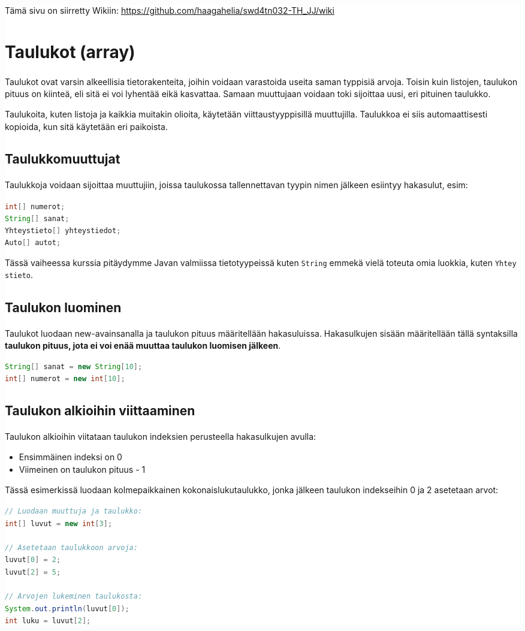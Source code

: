 Tämä sivu on siirretty Wikiin: https://github.com/haagahelia/swd4tn032-TH_JJ/wiki

# Taulukot (array)

Taulukot ovat varsin alkeellisia tietorakenteita, joihin voidaan varastoida useita saman typpisiä arvoja. Toisin kuin listojen, taulukon pituus on kiinteä, eli sitä ei voi lyhentää eikä kasvattaa. Samaan muuttujaan voidaan toki sijoittaa uusi, eri pituinen taulukko.

Taulukoita, kuten listoja ja kaikkia muitakin olioita, käytetään viittaustyyppisillä muuttujilla. Taulukkoa ei siis automaattisesti kopioida, kun sitä käytetään eri paikoista.

## Taulukkomuuttujat

Taulukkoja voidaan sijoittaa muuttujiin, joissa taulukossa tallennettavan tyypin nimen jälkeen esiintyy hakasulut, esim:

```java
int[] numerot;
String[] sanat;
Yhteystieto[] yhteystiedot;
Auto[] autot;
```

Tässä vaiheessa kurssia pitäydymme Javan valmiissa tietotyypeissä kuten `String` emmekä vielä toteuta omia luokkia, kuten `Yhteystieto`.

## Taulukon luominen

Taulukot luodaan new-avainsanalla ja taulukon pituus määritellään hakasuluissa. Hakasulkujen sisään määritellään tällä syntaksilla **taulukon pituus, jota ei voi enää muuttaa taulukon luomisen jälkeen**.

```java
String[] sanat = new String[10];
int[] numerot = new int[10];
```

## Taulukon alkioihin viittaaminen

Taulukon alkioihin viitataan taulukon indeksien perusteella hakasulkujen avulla:
* Ensimmäinen indeksi on 0
* Viimeinen on taulukon pituus - 1

Tässä esimerkissä luodaan kolmepaikkainen kokonaislukutaulukko, jonka jälkeen taulukon indekseihin 0 ja 2 asetetaan arvot:

```java
// Luodaan muuttuja ja taulukko:
int[] luvut = new int[3];

// Asetetaan taulukkoon arvoja:
luvut[0] = 2;
luvut[2] = 5;

// Arvojen lukeminen taulukosta:
System.out.println(luvut[0]);
int luku = luvut[2];
```
